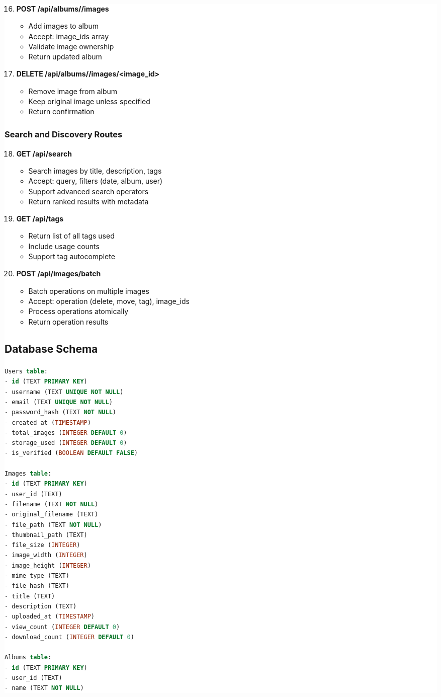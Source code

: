 16. **POST /api/albums/<id>/images**
    - Add images to album
    - Accept: image_ids array
    - Validate image ownership
    - Return updated album

17. **DELETE /api/albums/<id>/images/<image_id>**
    - Remove image from album
    - Keep original image unless specified
    - Return confirmation

### Search and Discovery Routes

18. **GET /api/search**
    - Search images by title, description, tags
    - Accept: query, filters (date, album, user)
    - Support advanced search operators
    - Return ranked results with metadata

19. **GET /api/tags**
    - Return list of all tags used
    - Include usage counts
    - Support tag autocomplete

20. **POST /api/images/batch**
    - Batch operations on multiple images
    - Accept: operation (delete, move, tag), image_ids
    - Process operations atomically
    - Return operation results

## Database Schema

```sql
Users table:
- id (TEXT PRIMARY KEY)
- username (TEXT UNIQUE NOT NULL)
- email (TEXT UNIQUE NOT NULL)
- password_hash (TEXT NOT NULL)
- created_at (TIMESTAMP)
- total_images (INTEGER DEFAULT 0)
- storage_used (INTEGER DEFAULT 0)
- is_verified (BOOLEAN DEFAULT FALSE)

Images table:
- id (TEXT PRIMARY KEY)
- user_id (TEXT)
- filename (TEXT NOT NULL)
- original_filename (TEXT)
- file_path (TEXT NOT NULL)
- thumbnail_path (TEXT)
- file_size (INTEGER)
- image_width (INTEGER)
- image_height (INTEGER)
- mime_type (TEXT)
- file_hash (TEXT)
- title (TEXT)
- description (TEXT)
- uploaded_at (TIMESTAMP)
- view_count (INTEGER DEFAULT 0)
- download_count (INTEGER DEFAULT 0)

Albums table:
- id (TEXT PRIMARY KEY)
- user_id (TEXT)
- name (TEXT NOT NULL)
```